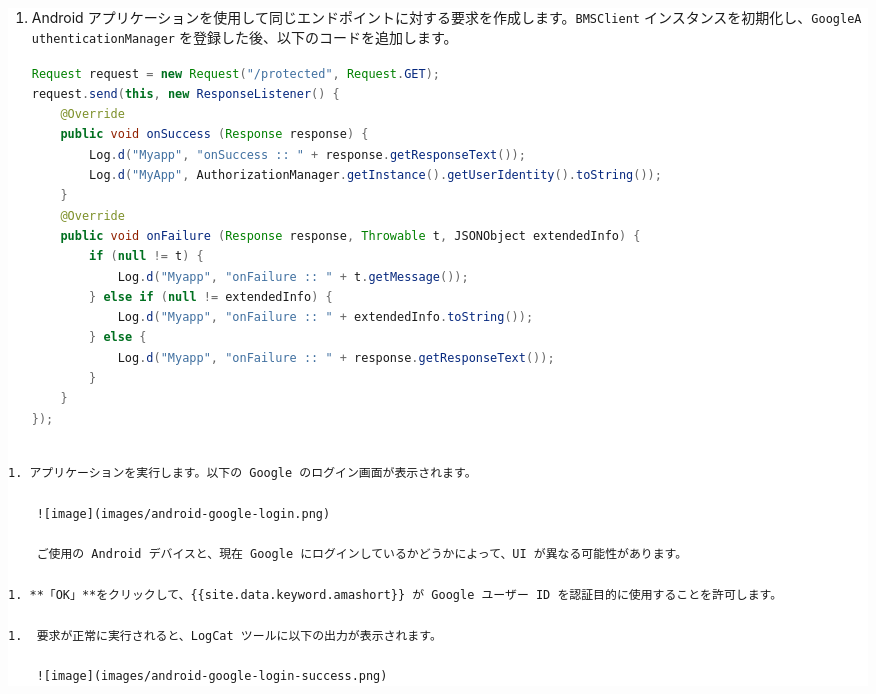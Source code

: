 1. Android アプリケーションを使用して同じエンドポイントに対する要求を作成します。`BMSClient` インスタンスを初期化し、`GoogleAuthenticationManager` を登録した後、以下のコードを追加します。

	```Java
	Request request = new Request("/protected", Request.GET);
	request.send(this, new ResponseListener() {
		@Override
		public void onSuccess (Response response) {
			Log.d("Myapp", "onSuccess :: " + response.getResponseText());
			Log.d("MyApp", AuthorizationManager.getInstance().getUserIdentity().toString());
		}
		@Override
		public void onFailure (Response response, Throwable t, JSONObject extendedInfo) {
			if (null != t) {
				Log.d("Myapp", "onFailure :: " + t.getMessage());
			} else if (null != extendedInfo) {
				Log.d("Myapp", "onFailure :: " + extendedInfo.toString());
			} else {
				Log.d("Myapp", "onFailure :: " + response.getResponseText());
			}
		}
	});
```

1. アプリケーションを実行します。以下の Google のログイン画面が表示されます。

	![image](images/android-google-login.png)

	ご使用の Android デバイスと、現在 Google にログインしているかどうかによって、UI が異なる可能性があります。

1. **「OK」**をクリックして、{{site.data.keyword.amashort}} が Google ユーザー ID を認証目的に使用することを許可します。

1. 	要求が正常に実行されると、LogCat ツールに以下の出力が表示されます。

	![image](images/android-google-login-success.png)
